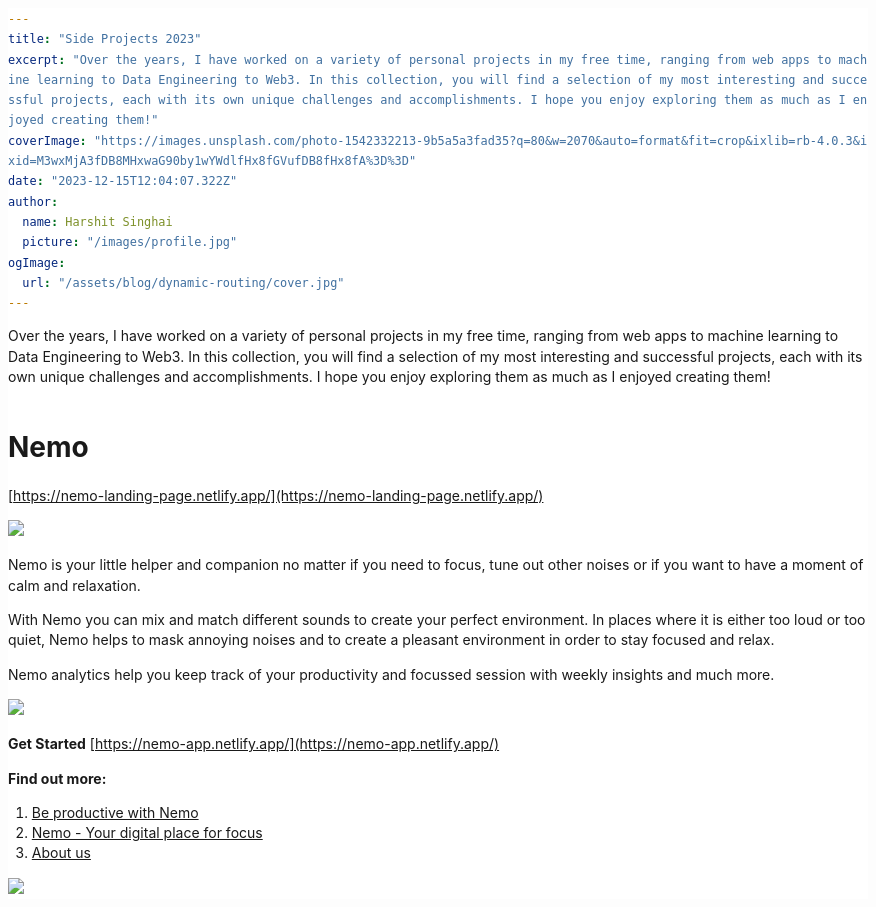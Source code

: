```yaml
---
title: "Side Projects 2023"
excerpt: "Over the years, I have worked on a variety of personal projects in my free time, ranging from web apps to machine learning to Data Engineering to Web3. In this collection, you will find a selection of my most interesting and successful projects, each with its own unique challenges and accomplishments. I hope you enjoy exploring them as much as I enjoyed creating them!"
coverImage: "https://images.unsplash.com/photo-1542332213-9b5a5a3fad35?q=80&w=2070&auto=format&fit=crop&ixlib=rb-4.0.3&ixid=M3wxMjA3fDB8MHxwaG90by1wYWdlfHx8fGVufDB8fHx8fA%3D%3D"
date: "2023-12-15T12:04:07.322Z"
author:
  name: Harshit Singhai
  picture: "/images/profile.jpg"
ogImage:
  url: "/assets/blog/dynamic-routing/cover.jpg"
---
```


Over the years, I have worked on a variety of personal projects in my free time, ranging from web apps to machine learning to Data Engineering to Web3. In this collection, you will find a selection of my most interesting and successful projects, each with its own unique challenges and accomplishments. I hope you enjoy exploring them as much as I enjoyed creating them!

# Nemo

[https://nemo-landing-page.netlify.app/](https://nemo-landing-page.netlify.app/)

<img src='https://iili.io/tSScHG.png' />

Nemo is your little helper and companion no matter if you need to focus, tune out other noises or if you want to have a moment of calm and relaxation.

With Nemo you can mix and match different sounds to create your perfect environment. In places where it is either too loud or too quiet, Nemo helps to mask annoying noises and to create a pleasant environment in order to stay focused and relax.

Nemo analytics help you keep track of your productivity and focussed session with weekly insights and much more.

<img src='https://iili.io/tSUCq7.png' />

**Get Started** [https://nemo-app.netlify.app/](https://nemo-app.netlify.app/)

**Find out more:**

1. [Be productive with Nemo](https://fictionally-irrelevant.vercel.app/posts/be-productive-with-nemo)
2. [Nemo - Your digital place for focus](https://fictionally-irrelevant.vercel.app/posts/nemo-your-digital-place-to-focus)
3. [About us](https://nemo-landing-page.netlify.app/about-us)

<img src='https://iili.io/tSUSpf.png' />

